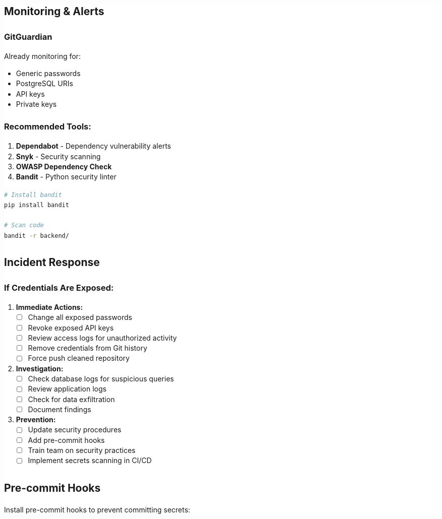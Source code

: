 
## Monitoring & Alerts

### GitGuardian

Already monitoring for:
- Generic passwords
- PostgreSQL URIs
- API keys
- Private keys

### Recommended Tools:

1. **Dependabot** - Dependency vulnerability alerts
2. **Snyk** - Security scanning
3. **OWASP Dependency Check**
4. **Bandit** - Python security linter

```bash
# Install bandit
pip install bandit

# Scan code
bandit -r backend/
```

## Incident Response

### If Credentials Are Exposed:

1. **Immediate Actions:**
   - [ ] Change all exposed passwords
   - [ ] Revoke exposed API keys
   - [ ] Review access logs for unauthorized activity
   - [ ] Remove credentials from Git history
   - [ ] Force push cleaned repository

2. **Investigation:**
   - [ ] Check database logs for suspicious queries
   - [ ] Review application logs
   - [ ] Check for data exfiltration
   - [ ] Document findings

3. **Prevention:**
   - [ ] Update security procedures
   - [ ] Add pre-commit hooks
   - [ ] Train team on security practices
   - [ ] Implement secrets scanning in CI/CD

## Pre-commit Hooks

Install pre-commit hooks to prevent committing secrets:
